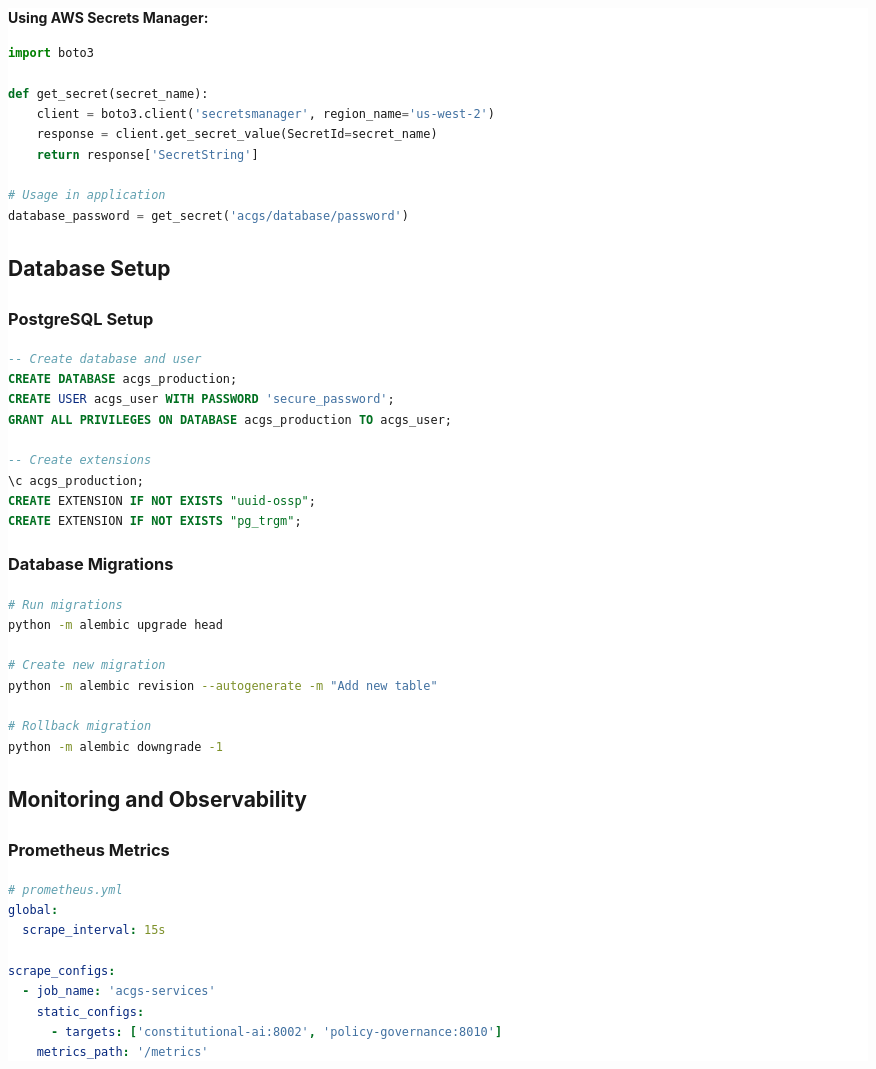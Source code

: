 **Using AWS Secrets Manager:**
```python
import boto3

def get_secret(secret_name):
    client = boto3.client('secretsmanager', region_name='us-west-2')
    response = client.get_secret_value(SecretId=secret_name)
    return response['SecretString']

# Usage in application
database_password = get_secret('acgs/database/password')
```

## Database Setup

### PostgreSQL Setup
```sql
-- Create database and user
CREATE DATABASE acgs_production;
CREATE USER acgs_user WITH PASSWORD 'secure_password';
GRANT ALL PRIVILEGES ON DATABASE acgs_production TO acgs_user;

-- Create extensions
\c acgs_production;
CREATE EXTENSION IF NOT EXISTS "uuid-ossp";
CREATE EXTENSION IF NOT EXISTS "pg_trgm";
```

### Database Migrations
```bash
# Run migrations
python -m alembic upgrade head

# Create new migration
python -m alembic revision --autogenerate -m "Add new table"

# Rollback migration
python -m alembic downgrade -1
```

## Monitoring and Observability

### Prometheus Metrics
```yaml
# prometheus.yml
global:
  scrape_interval: 15s

scrape_configs:
  - job_name: 'acgs-services'
    static_configs:
      - targets: ['constitutional-ai:8002', 'policy-governance:8010']
    metrics_path: '/metrics'
```
